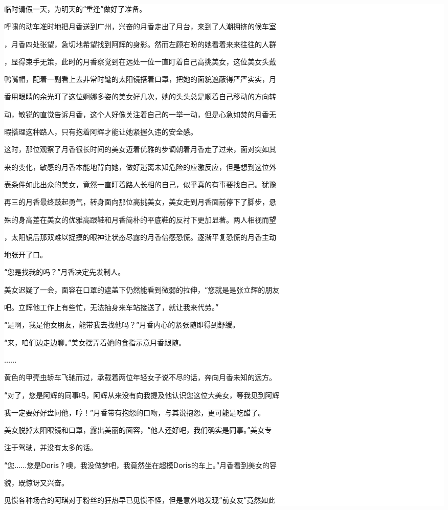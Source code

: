 临时请假一天，为明天的“重逢”做好了准备。



呼啸的动车准时地把月香送到广州，兴奋的月香走出了月台，来到了人潮拥挤的候车室

，月香四处张望，急切地希望找到阿辉的身影。然而左顾右盼的她看着来来往往的人群

，显得束手无策，此时的月香察觉到在远处一位一直盯着自己高挑美女，这位美女头戴

鸭嘴帽，配着一副看上去非常时髦的太阳镜搭着口罩，把她的面貌遮蔽得严严实实，月

香用眼睛的余光盯了这位婀娜多姿的美女好几次，她的头头总是顺着自己移动的方向转

动，敏锐的直觉告诉月香，这个人好像关注着自己的一举一动，但是心急如焚的月香无

暇搭理这种路人，只有抱着阿辉才能让她紧握久违的安全感。

这时，那位观察了月香很长时间的美女迈着优雅的步调朝着月香走了过来，面对突如其

来的变化，敏感的月香本能地背向她，做好逃离未知危险的应激反应，但是想到这位外

表条件如此出众的美女，竟然一直盯着路人长相的自己，似乎真的有事要找自己。犹豫

再三的月香最终鼓起勇气，转身面向那位高挑美女，美女走到月香面前停下了脚步，悬

殊的身高差在美女的优雅高跟鞋和月香简朴的平底鞋的反衬下更加显著。两人相视而望

，太阳镜后那双难以捉摸的眼神让状态尽露的月香倍感恐慌。逐渐平复恐慌的月香主动

地张开了口。

“您是找我的吗？”月香决定先发制人。



美女迟疑了一会，面容在口罩的遮盖下仍然能看到微弱的拉伸，“您就是是张立辉的朋友

吧。立辉他工作上有些忙，无法抽身来车站接送了，就让我来代劳。”



“是啊，我是他女朋友，能带我去找他吗？”月香内心的紧张随即得到舒缓。

“来，咱们边走边聊。”美女摆弄着她的食指示意月香跟随。

……

黄色的甲壳虫轿车飞驰而过，承载着两位年轻女子说不尽的话，奔向月香未知的远方。



“对了，您是阿辉的同事吗，阿辉从来没有向我提及他认识您这位大美女，等我见到阿辉

我一定要好好盘问他，哼！”月香带有抱怨的口吻，与其说抱怨，更可能是吃醋了。



美女脱掉太阳眼镜和口罩，露出美丽的面容，“他人还好吧，我们确实是同事。”美女专

注于驾驶，并没有太多的话。

“您……您是Doris？噢，我没做梦吧，我竟然坐在超模Doris的车上。”月香看到美女的容

貌，既惊讶又兴奋。



见惯各种场合的阿琪对于粉丝的狂热早已见惯不怪，但是意外地发现“前女友”竟然如此

